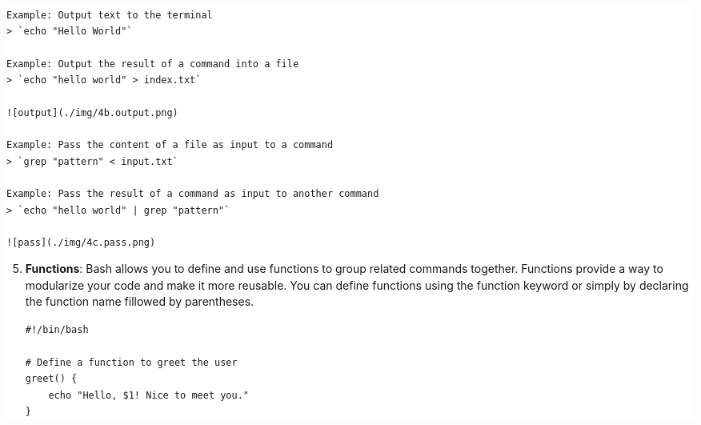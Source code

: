     Example: Output text to the terminal
    > `echo "Hello World"`

    Example: Output the result of a command into a file
    > `echo "hello world" > index.txt`

    ![output](./img/4b.output.png)

    Example: Pass the content of a file as input to a command
    > `grep "pattern" < input.txt`

    Example: Pass the result of a command as input to another command
    > `echo "hello world" | grep "pattern"`

    ![pass](./img/4c.pass.png)

5. **Functions**: Bash allows you to define and use functions to group related commands together. Functions provide a way to modularize your code and make it more reusable. You can define functions using the function keyword or simply by declaring the function name fillowed by parentheses.

    ```
    #!/bin/bash

    # Define a function to greet the user
    greet() {
        echo "Hello, $1! Nice to meet you."
    }
